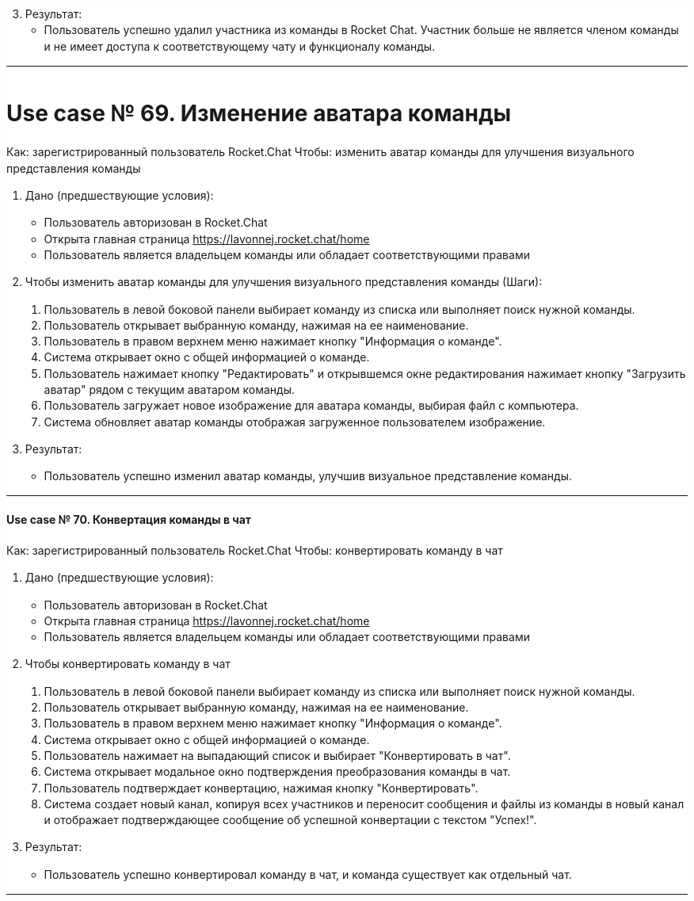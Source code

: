 3. Результат:
    - Пользователь успешно удалил участника из команды в Rocket Chat. Участник больше не является членом команды и не имеет доступа к соответствующему чату и функционалу команды.
___

# Use case № 69. Изменение аватара команды

Как: зарегистрированный пользователь Rocket.Chat 
Чтобы: изменить аватар команды для улучшения визуального представления команды

1. Дано (предшествующие условия): 
    - Пользователь авторизован в Rocket.Chat
    - Открыта главная страница https://lavonnej.rocket.chat/home
    - Пользователь является владельцем команды или обладает соответствующими правами 

2. Чтобы изменить аватар команды для улучшения визуального представления команды (Шаги):
    1. Пользователь в левой боковой панели выбирает команду из списка или выполняет поиск нужной команды.
    2. Пользователь открывает выбранную команду, нажимая на ее наименование.
    3. Пользователь в правом верхнем меню нажимает кнопку "Информация о команде".
    4. Система открывает окно с общей информацией о команде.
    5. Пользователь нажимает кнопку "Редактировать" и открывшемся окне редактирования нажимает кнопку "Загрузить аватар" рядом с текущим аватаром команды.
    6. Пользователь загружает новое изображение для аватара команды, выбирая файл с компьютера.
    7. Система обновляет аватар команды отображая загруженное пользователем изображение.

3. Результат: 
    - Пользователь успешно изменил аватар команды, улучшив визуальное представление команды.
___

#### Use case № 70. Конвертация команды в чат 

Как: зарегистрированный пользователь Rocket.Chat 
Чтобы: конвертировать команду в чат 

1. Дано (предшествующие условия): 
    - Пользователь авторизован в Rocket.Chat
    - Открыта главная страница https://lavonnej.rocket.chat/home
    - Пользователь является владельцем команды или обладает соответствующими правами 

2. Чтобы конвертировать команду в чат
    1. Пользователь в левой боковой панели выбирает команду из списка или выполняет поиск нужной команды.
    2. Пользователь открывает выбранную команду, нажимая на ее наименование.
    3. Пользователь в правом верхнем меню нажимает кнопку "Информация о команде".
    4. Система открывает окно с общей информацией о команде.
    5. Пользователь нажимает на выпадающий список и выбирает "Конвертировать в чат".
    6. Система открывает модальное окно подтверждения преобразования команды в чат.
    7. Пользователь подтверждает конвертацию, нажимая кнопку "Конвертировать".
    8. Система создает новый канал, копируя всех участников и переносит сообщения и файлы из команды в новый канал и отображает подтверждающее сообщение об успешной конвертации с текстом "Успех!".

3. Результат:
    - Пользователь успешно конвертировал команду в чат, и команда существует как отдельный чат. 
___

